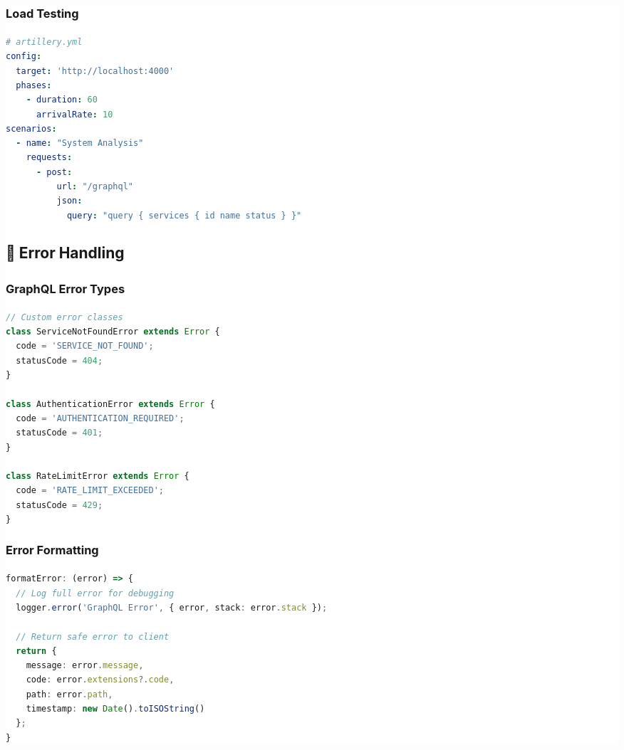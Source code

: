 ### Load Testing

```yaml
# artillery.yml
config:
  target: 'http://localhost:4000'
  phases:
    - duration: 60
      arrivalRate: 10
scenarios:
  - name: "System Analysis"
    requests:
      - post:
          url: "/graphql"
          json:
            query: "query { services { id name status } }"
```

## 🚨 Error Handling

### GraphQL Error Types

```typescript
// Custom error classes
class ServiceNotFoundError extends Error {
  code = 'SERVICE_NOT_FOUND';
  statusCode = 404;
}

class AuthenticationError extends Error {
  code = 'AUTHENTICATION_REQUIRED';
  statusCode = 401;
}

class RateLimitError extends Error {
  code = 'RATE_LIMIT_EXCEEDED';
  statusCode = 429;
}
```

### Error Formatting

```typescript
formatError: (error) => {
  // Log full error for debugging
  logger.error('GraphQL Error', { error, stack: error.stack });
  
  // Return safe error to client
  return {
    message: error.message,
    code: error.extensions?.code,
    path: error.path,
    timestamp: new Date().toISOString()
  };
}
```
